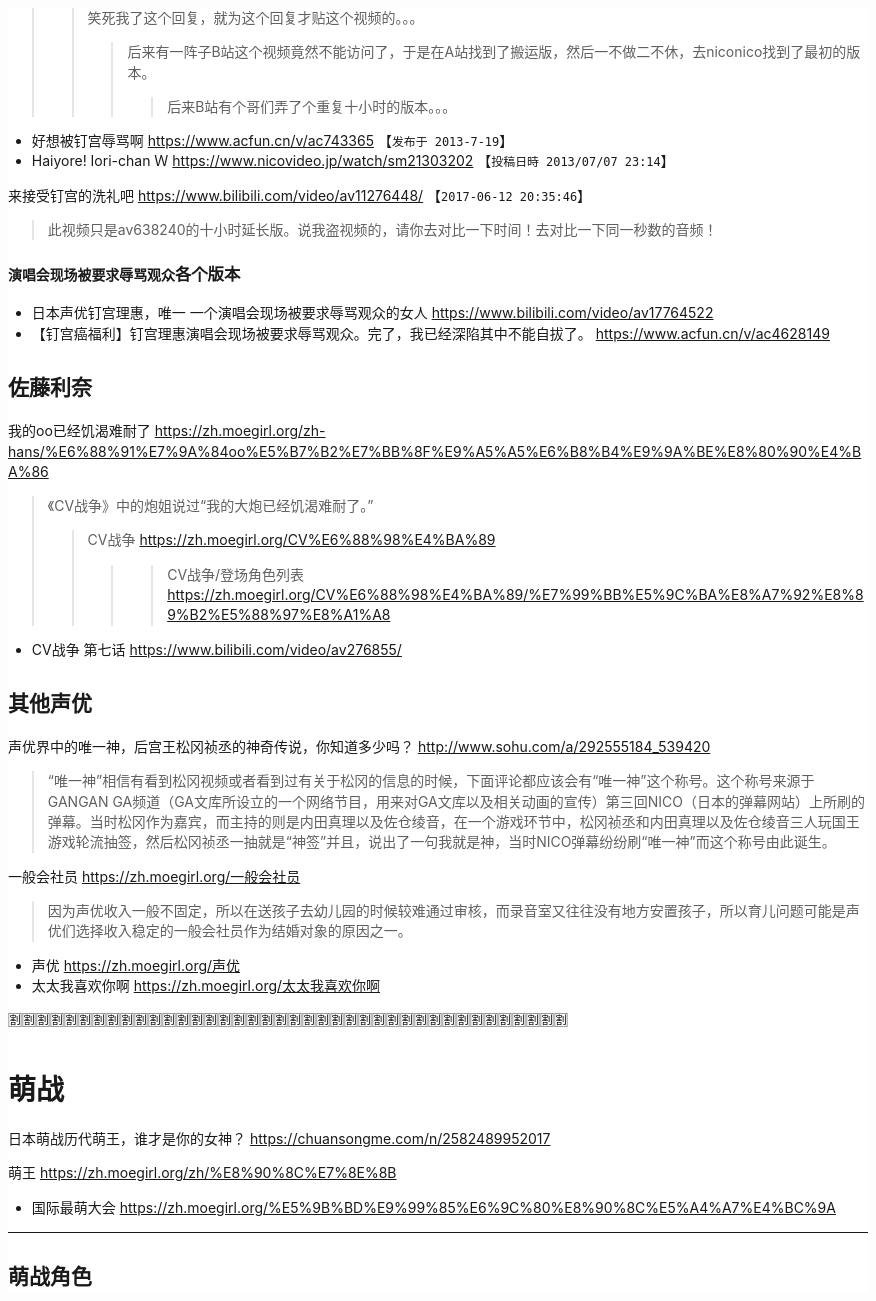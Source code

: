 ```
```
>> 笑死我了这个回复，就为这个回复才贴这个视频的。。。
>>> 后来有一阵子B站这个视频竟然不能访问了，于是在A站找到了搬运版，然后一不做二不休，去niconico找到了最初的版本。
>>>> 后来B站有个哥们弄了个重复十小时的版本。。。

- 好想被钉宫辱骂啊 https://www.acfun.cn/v/ac743365 【`发布于 2013-7-19`】
- Haiyore! Iori-chan Ｗ https://www.nicovideo.jp/watch/sm21303202 【`投稿日時 2013/07/07 23:14`】

来接受钉宫的洗礼吧 https://www.bilibili.com/video/av11276448/ 【`2017-06-12 20:35:46`】
> 此视频只是av638240的十小时延长版。说我盗视频的，请你去对比一下时间！去对比一下同一秒数的音频！

### `演唱会现场被要求辱骂观众`各个版本

- 日本声优钉宫理惠，唯一 一个演唱会现场被要求辱骂观众的女人 https://www.bilibili.com/video/av17764522
- 【钉宫癌福利】钉宫理惠演唱会现场被要求辱骂观众。完了，我已经深陷其中不能自拔了。 https://www.acfun.cn/v/ac4628149

## 佐藤利奈

我的oo已经饥渴难耐了 https://zh.moegirl.org/zh-hans/%E6%88%91%E7%9A%84oo%E5%B7%B2%E7%BB%8F%E9%A5%A5%E6%B8%B4%E9%9A%BE%E8%80%90%E4%BA%86
> 《CV战争》中的炮姐说过“我的大炮已经饥渴难耐了。”
>> CV战争 https://zh.moegirl.org/CV%E6%88%98%E4%BA%89
>>>> CV战争/登场角色列表 https://zh.moegirl.org/CV%E6%88%98%E4%BA%89/%E7%99%BB%E5%9C%BA%E8%A7%92%E8%89%B2%E5%88%97%E8%A1%A8
- CV战争 第七话 https://www.bilibili.com/video/av276855/

## 其他声优

声优界中的唯一神，后宫王松冈祯丞的神奇传说，你知道多少吗？ http://www.sohu.com/a/292555184_539420
> “唯一神”相信有看到松冈视频或者看到过有关于松冈的信息的时候，下面评论都应该会有“唯一神”这个称号。这个称号来源于GANGAN GA频道（GA文库所设立的一个网络节目，用来对GA文库以及相关动画的宣传）第三回NICO（日本的弹幕网站）上所刷的弹幕。当时松冈作为嘉宾，而主持的则是内田真理以及佐仓绫音，在一个游戏环节中，松冈祯丞和内田真理以及佐仓绫音三人玩国王游戏轮流抽签，然后松冈祯丞一抽就是“神签”并且，说出了一句我就是神，当时NICO弹幕纷纷刷“唯一神”而这个称号由此诞生。

一般会社员 https://zh.moegirl.org/一般会社员
> 因为声优收入一般不固定，所以在送孩子去幼儿园的时候较难通过审核，而录音室又往往没有地方安置孩子，所以育儿问题可能是声优们选择收入稳定的一般会社员作为结婚对象的原因之一。 
- 声优 https://zh.moegirl.org/声优
- 太太我喜欢你啊 https://zh.moegirl.org/太太我喜欢你啊

:u5272::u5272::u5272::u5272::u5272::u5272::u5272::u5272::u5272::u5272::u5272::u5272::u5272::u5272::u5272::u5272::u5272::u5272::u5272::u5272::u5272::u5272::u5272::u5272::u5272::u5272::u5272::u5272::u5272::u5272::u5272::u5272::u5272::u5272::u5272::u5272::u5272::u5272::u5272::u5272:

# 萌战

日本萌战历代萌王，谁才是你的女神？ https://chuansongme.com/n/2582489952017

萌王 https://zh.moegirl.org/zh/%E8%90%8C%E7%8E%8B
- 国际最萌大会 https://zh.moegirl.org/%E5%9B%BD%E9%99%85%E6%9C%80%E8%90%8C%E5%A4%A7%E4%BC%9A

--------------------------------------------------

## 萌战角色
